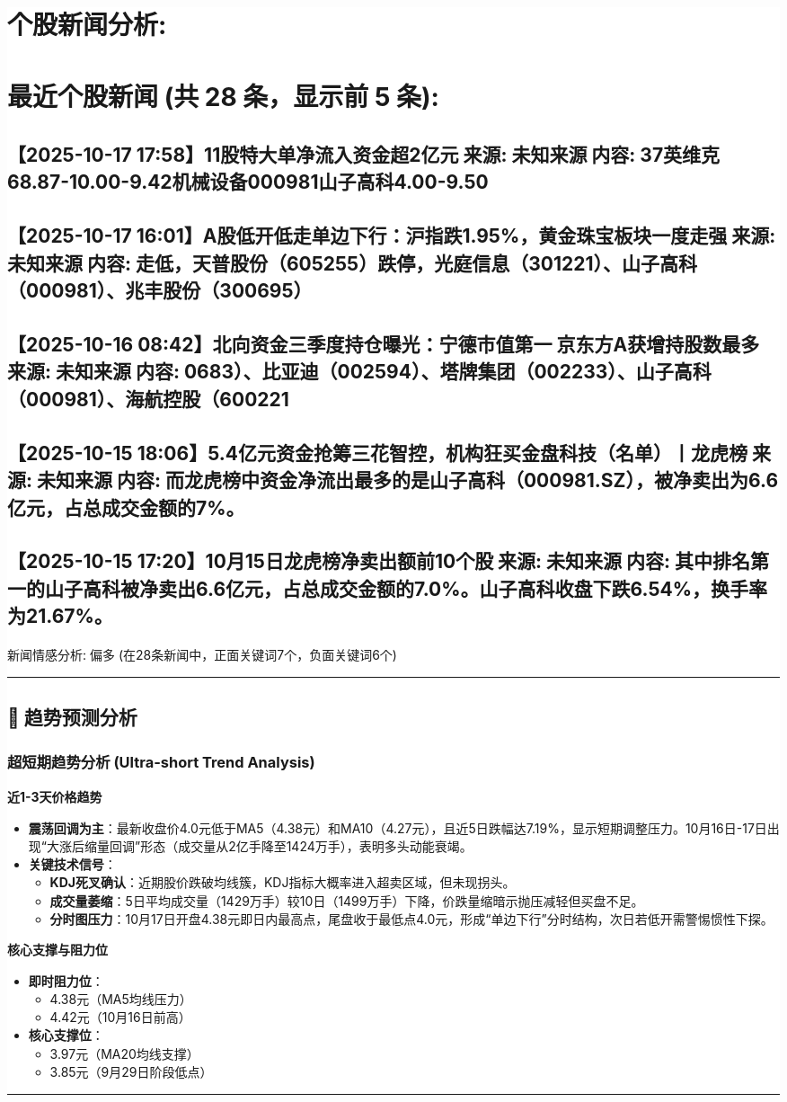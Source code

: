个股新闻分析:
============================================================
最近个股新闻 (共 28 条，显示前 5 条):
============================================================
【2025-10-17 17:58】11股特大单净流入资金超2亿元
来源: 未知来源
内容: 37英维克68.87-10.00-9.42机械设备000981山子高科4.00-9.50
----------------------------------------
【2025-10-17 16:01】A股低开低走单边下行：沪指跌1.95%，黄金珠宝板块一度走强
来源: 未知来源
内容: 走低，天普股份（605255）跌停，光庭信息（301221）、山子高科（000981）、兆丰股份（300695）
----------------------------------------
【2025-10-16 08:42】北向资金三季度持仓曝光：宁德市值第一 京东方A获增持股数最多
来源: 未知来源
内容: 0683）、比亚迪（002594）、塔牌集团（002233）、山子高科（000981）、海航控股（600221
----------------------------------------
【2025-10-15 18:06】5.4亿元资金抢筹三花智控，机构狂买金盘科技（名单）丨龙虎榜
来源: 未知来源
内容: 而龙虎榜中资金净流出最多的是山子高科（000981.SZ），被净卖出为6.6亿元，占总成交金额的7%。
----------------------------------------
【2025-10-15 17:20】10月15日龙虎榜净卖出额前10个股
来源: 未知来源
内容: 其中排名第一的山子高科被净卖出6.6亿元，占总成交金额的7.0%。山子高科收盘下跌6.54%，换手率为21.67%。
----------------------------------------

新闻情感分析: 偏多 (在28条新闻中，正面关键词7个，负面关键词6个)


---

## 🔮 趋势预测分析

### 超短期趋势分析 (Ultra-short Trend Analysis)
**近1-3天价格趋势**  
- **震荡回调为主**：最新收盘价4.0元低于MA5（4.38元）和MA10（4.27元），且近5日跌幅达7.19%，显示短期调整压力。10月16日-17日出现“大涨后缩量回调”形态（成交量从2亿手降至1424万手），表明多头动能衰竭。  
- **关键技术信号**：  
  - **KDJ死叉确认**：近期股价跌破均线簇，KDJ指标大概率进入超卖区域，但未现拐头。  
  - **成交量萎缩**：5日平均成交量（1429万手）较10日（1499万手）下降，价跌量缩暗示抛压减轻但买盘不足。  
  - **分时图压力**：10月17日开盘4.38元即日内最高点，尾盘收于最低点4.0元，形成“单边下行”分时结构，次日若低开需警惕惯性下探。  

**核心支撑与阻力位**  
- **即时阻力位**：  
  - 4.38元（MA5均线压力）  
  - 4.42元（10月16日前高）  
- **核心支撑位**：  
  - 3.97元（MA20均线支撑）  
  - 3.85元（9月29日阶段低点）  

---

